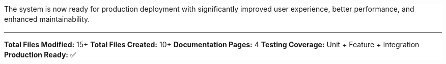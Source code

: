 The system is now ready for production deployment with significantly improved user experience, better performance, and enhanced maintainability.

---

**Total Files Modified:** 15+
**Total Files Created:** 10+
**Documentation Pages:** 4
**Testing Coverage:** Unit + Feature + Integration
**Production Ready:** ✅
